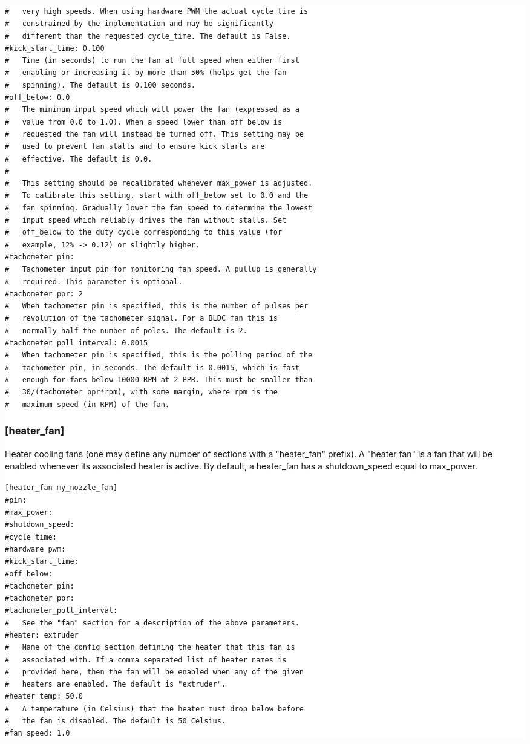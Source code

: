 ```
#   very high speeds. When using hardware PWM the actual cycle time is
#   constrained by the implementation and may be significantly
#   different than the requested cycle_time. The default is False.
#kick_start_time: 0.100
#   Time (in seconds) to run the fan at full speed when either first
#   enabling or increasing it by more than 50% (helps get the fan
#   spinning). The default is 0.100 seconds.
#off_below: 0.0
#   The minimum input speed which will power the fan (expressed as a
#   value from 0.0 to 1.0). When a speed lower than off_below is
#   requested the fan will instead be turned off. This setting may be
#   used to prevent fan stalls and to ensure kick starts are
#   effective. The default is 0.0.
#
#   This setting should be recalibrated whenever max_power is adjusted.
#   To calibrate this setting, start with off_below set to 0.0 and the
#   fan spinning. Gradually lower the fan speed to determine the lowest
#   input speed which reliably drives the fan without stalls. Set
#   off_below to the duty cycle corresponding to this value (for
#   example, 12% -> 0.12) or slightly higher.
#tachometer_pin:
#   Tachometer input pin for monitoring fan speed. A pullup is generally
#   required. This parameter is optional.
#tachometer_ppr: 2
#   When tachometer_pin is specified, this is the number of pulses per
#   revolution of the tachometer signal. For a BLDC fan this is
#   normally half the number of poles. The default is 2.
#tachometer_poll_interval: 0.0015
#   When tachometer_pin is specified, this is the polling period of the
#   tachometer pin, in seconds. The default is 0.0015, which is fast
#   enough for fans below 10000 RPM at 2 PPR. This must be smaller than
#   30/(tachometer_ppr*rpm), with some margin, where rpm is the
#   maximum speed (in RPM) of the fan.
```

### [heater_fan]

Heater cooling fans (one may define any number of sections with a
"heater_fan" prefix). A "heater fan" is a fan that will be enabled
whenever its associated heater is active. By default, a heater_fan has
a shutdown_speed equal to max_power.

```
[heater_fan my_nozzle_fan]
#pin:
#max_power:
#shutdown_speed:
#cycle_time:
#hardware_pwm:
#kick_start_time:
#off_below:
#tachometer_pin:
#tachometer_ppr:
#tachometer_poll_interval:
#   See the "fan" section for a description of the above parameters.
#heater: extruder
#   Name of the config section defining the heater that this fan is
#   associated with. If a comma separated list of heater names is
#   provided here, then the fan will be enabled when any of the given
#   heaters are enabled. The default is "extruder".
#heater_temp: 50.0
#   A temperature (in Celsius) that the heater must drop below before
#   the fan is disabled. The default is 50 Celsius.
#fan_speed: 1.0
```